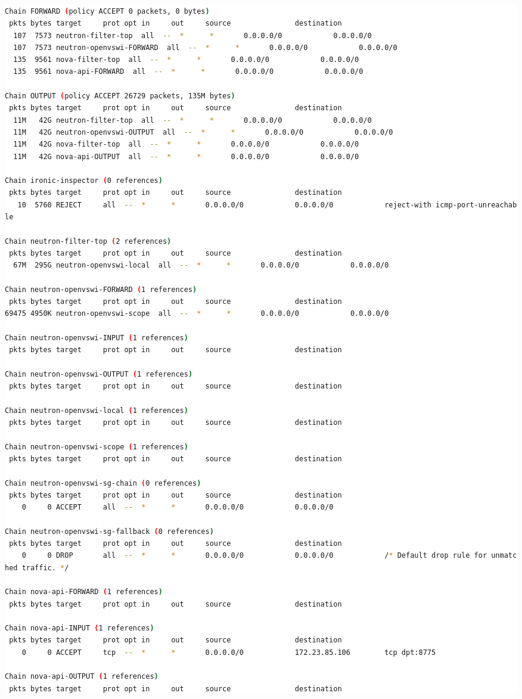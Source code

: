 ```bash
Chain FORWARD (policy ACCEPT 0 packets, 0 bytes)
 pkts bytes target     prot opt in     out     source               destination         
  107  7573 neutron-filter-top  all  --  *      *       0.0.0.0/0            0.0.0.0/0           
  107  7573 neutron-openvswi-FORWARD  all  --  *      *       0.0.0.0/0            0.0.0.0/0           
  135  9561 nova-filter-top  all  --  *      *       0.0.0.0/0            0.0.0.0/0           
  135  9561 nova-api-FORWARD  all  --  *      *       0.0.0.0/0            0.0.0.0/0           

Chain OUTPUT (policy ACCEPT 26729 packets, 135M bytes)
 pkts bytes target     prot opt in     out     source               destination         
  11M   42G neutron-filter-top  all  --  *      *       0.0.0.0/0            0.0.0.0/0           
  11M   42G neutron-openvswi-OUTPUT  all  --  *      *       0.0.0.0/0            0.0.0.0/0           
  11M   42G nova-filter-top  all  --  *      *       0.0.0.0/0            0.0.0.0/0           
  11M   42G nova-api-OUTPUT  all  --  *      *       0.0.0.0/0            0.0.0.0/0           

Chain ironic-inspector (0 references)
 pkts bytes target     prot opt in     out     source               destination         
   10  5760 REJECT     all  --  *      *       0.0.0.0/0            0.0.0.0/0            reject-with icmp-port-unreachable

Chain neutron-filter-top (2 references)
 pkts bytes target     prot opt in     out     source               destination         
  67M  295G neutron-openvswi-local  all  --  *      *       0.0.0.0/0            0.0.0.0/0           

Chain neutron-openvswi-FORWARD (1 references)
 pkts bytes target     prot opt in     out     source               destination         
69475 4950K neutron-openvswi-scope  all  --  *      *       0.0.0.0/0            0.0.0.0/0           

Chain neutron-openvswi-INPUT (1 references)
 pkts bytes target     prot opt in     out     source               destination         

Chain neutron-openvswi-OUTPUT (1 references)
 pkts bytes target     prot opt in     out     source               destination         

Chain neutron-openvswi-local (1 references)
 pkts bytes target     prot opt in     out     source               destination         

Chain neutron-openvswi-scope (1 references)
 pkts bytes target     prot opt in     out     source               destination         

Chain neutron-openvswi-sg-chain (0 references)
 pkts bytes target     prot opt in     out     source               destination         
    0     0 ACCEPT     all  --  *      *       0.0.0.0/0            0.0.0.0/0           

Chain neutron-openvswi-sg-fallback (0 references)
 pkts bytes target     prot opt in     out     source               destination         
    0     0 DROP       all  --  *      *       0.0.0.0/0            0.0.0.0/0            /* Default drop rule for unmatched traffic. */

Chain nova-api-FORWARD (1 references)
 pkts bytes target     prot opt in     out     source               destination         

Chain nova-api-INPUT (1 references)
 pkts bytes target     prot opt in     out     source               destination         
    0     0 ACCEPT     tcp  --  *      *       0.0.0.0/0            172.23.85.106        tcp dpt:8775

Chain nova-api-OUTPUT (1 references)
 pkts bytes target     prot opt in     out     source               destination         

```